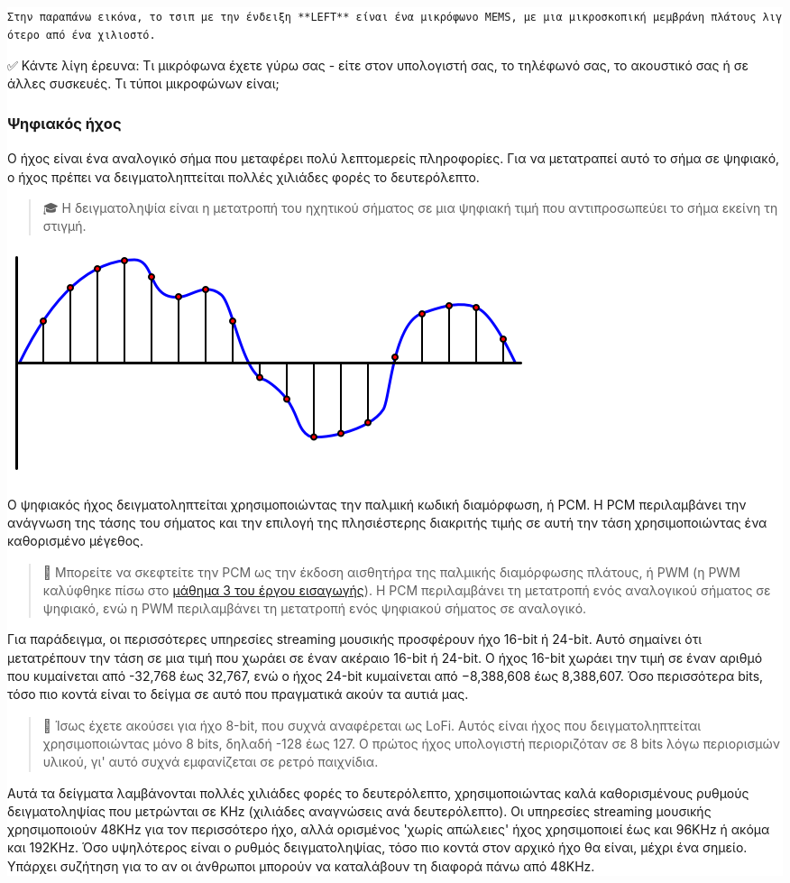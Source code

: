     Στην παραπάνω εικόνα, το τσιπ με την ένδειξη **LEFT** είναι ένα μικρόφωνο MEMS, με μια μικροσκοπική μεμβράνη πλάτους λιγότερο από ένα χιλιοστό.

✅ Κάντε λίγη έρευνα: Τι μικρόφωνα έχετε γύρω σας - είτε στον υπολογιστή σας, το τηλέφωνό σας, το ακουστικό σας ή σε άλλες συσκευές. Τι τύποι μικροφώνων είναι;

### Ψηφιακός ήχος

Ο ήχος είναι ένα αναλογικό σήμα που μεταφέρει πολύ λεπτομερείς πληροφορίες. Για να μετατραπεί αυτό το σήμα σε ψηφιακό, ο ήχος πρέπει να δειγματοληπτείται πολλές χιλιάδες φορές το δευτερόλεπτο.

> 🎓 Η δειγματοληψία είναι η μετατροπή του ηχητικού σήματος σε μια ψηφιακή τιμή που αντιπροσωπεύει το σήμα εκείνη τη στιγμή.

![Ένα διάγραμμα γραμμής που δείχνει ένα σήμα, με διακριτά σημεία σε σταθερά διαστήματα](../../../../../translated_images/sampling.6f4fadb3f2d9dfe7618f9edfe75a350e6b3f74293ec84f02ab69c19d2afe3d73.el.png)

Ο ψηφιακός ήχος δειγματοληπτείται χρησιμοποιώντας την παλμική κωδική διαμόρφωση, ή PCM. Η PCM περιλαμβάνει την ανάγνωση της τάσης του σήματος και την επιλογή της πλησιέστερης διακριτής τιμής σε αυτή την τάση χρησιμοποιώντας ένα καθορισμένο μέγεθος.

> 💁 Μπορείτε να σκεφτείτε την PCM ως την έκδοση αισθητήρα της παλμικής διαμόρφωσης πλάτους, ή PWM (η PWM καλύφθηκε πίσω στο [μάθημα 3 του έργου εισαγωγής](../../../1-getting-started/lessons/3-sensors-and-actuators/README.md#pulse-width-modulation)). Η PCM περιλαμβάνει τη μετατροπή ενός αναλογικού σήματος σε ψηφιακό, ενώ η PWM περιλαμβάνει τη μετατροπή ενός ψηφιακού σήματος σε αναλογικό.

Για παράδειγμα, οι περισσότερες υπηρεσίες streaming μουσικής προσφέρουν ήχο 16-bit ή 24-bit. Αυτό σημαίνει ότι μετατρέπουν την τάση σε μια τιμή που χωράει σε έναν ακέραιο 16-bit ή 24-bit. Ο ήχος 16-bit χωράει την τιμή σε έναν αριθμό που κυμαίνεται από -32,768 έως 32,767, ενώ ο ήχος 24-bit κυμαίνεται από −8,388,608 έως 8,388,607. Όσο περισσότερα bits, τόσο πιο κοντά είναι το δείγμα σε αυτό που πραγματικά ακούν τα αυτιά μας.

> 💁 Ίσως έχετε ακούσει για ήχο 8-bit, που συχνά αναφέρεται ως LoFi. Αυτός είναι ήχος που δειγματοληπτείται χρησιμοποιώντας μόνο 8 bits, δηλαδή -128 έως 127. Ο πρώτος ήχος υπολογιστή περιοριζόταν σε 8 bits λόγω περιορισμών υλικού, γι' αυτό συχνά εμφανίζεται σε ρετρό παιχνίδια.

Αυτά τα δείγματα λαμβάνονται πολλές χιλιάδες φορές το δευτερόλεπτο, χρησιμοποιώντας καλά καθορισμένους ρυθμούς δειγματοληψίας που μετρώνται σε KHz (χιλιάδες αναγνώσεις ανά δευτερόλεπτο). Οι υπηρεσίες streaming μουσικής χρησιμοποιούν 48KHz για τον περισσότερο ήχο, αλλά ορισμένος 'χωρίς απώλειες' ήχος χρησιμοποιεί έως και 96KHz ή ακόμα και 192KHz. Όσο υψηλότερος είναι ο ρυθμός δειγματοληψίας, τόσο πιο κοντά στον αρχικό ήχο θα είναι, μέχρι ένα σημείο. Υπάρχει συζήτηση για το αν οι άνθρωποι μπορούν να καταλάβουν τη διαφορά πάνω από 48KHz.
